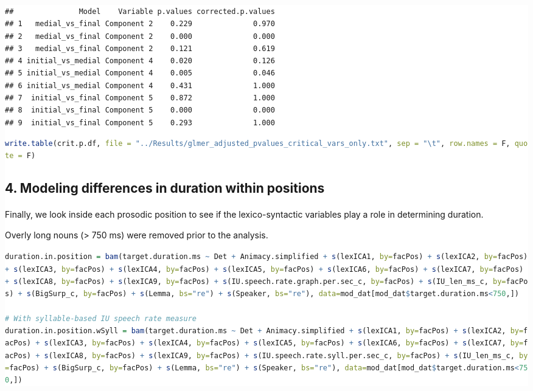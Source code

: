     ##               Model    Variable p.values corrected.p.values
    ## 1   medial_vs_final Component 2    0.229              0.970
    ## 2   medial_vs_final Component 2    0.000              0.000
    ## 3   medial_vs_final Component 2    0.121              0.619
    ## 4 initial_vs_medial Component 4    0.020              0.126
    ## 5 initial_vs_medial Component 4    0.005              0.046
    ## 6 initial_vs_medial Component 4    0.431              1.000
    ## 7  initial_vs_final Component 5    0.872              1.000
    ## 8  initial_vs_final Component 5    0.000              0.000
    ## 9  initial_vs_final Component 5    0.293              1.000

``` r
write.table(crit.p.df, file = "../Results/glmer_adjusted_pvalues_critical_vars_only.txt", sep = "\t", row.names = F, quote = F)
```

## 4\. Modeling differences in duration within positions

Finally, we look inside each prosodic position to see if the
lexico-syntactic variables play a role in determining duration.

Overly long nouns (\> 750 ms) were removed prior to the analysis.

``` r
duration.in.position = bam(target.duration.ms ~ Det + Animacy.simplified + s(lexICA1, by=facPos) + s(lexICA2, by=facPos) + s(lexICA3, by=facPos) + s(lexICA4, by=facPos) + s(lexICA5, by=facPos) + s(lexICA6, by=facPos) + s(lexICA7, by=facPos) + s(lexICA8, by=facPos) + s(lexICA9, by=facPos) + s(IU.speech.rate.graph.per.sec_c, by=facPos) + s(IU_len_ms_c, by=facPos) + s(BigSurp_c, by=facPos) + s(Lemma, bs="re") + s(Speaker, bs="re"), data=mod_dat[mod_dat$target.duration.ms<750,])

# With syllable-based IU speech rate measure
duration.in.position.wSyll = bam(target.duration.ms ~ Det + Animacy.simplified + s(lexICA1, by=facPos) + s(lexICA2, by=facPos) + s(lexICA3, by=facPos) + s(lexICA4, by=facPos) + s(lexICA5, by=facPos) + s(lexICA6, by=facPos) + s(lexICA7, by=facPos) + s(lexICA8, by=facPos) + s(lexICA9, by=facPos) + s(IU.speech.rate.syll.per.sec_c, by=facPos) + s(IU_len_ms_c, by=facPos) + s(BigSurp_c, by=facPos) + s(Lemma, bs="re") + s(Speaker, bs="re"), data=mod_dat[mod_dat$target.duration.ms<750,])
```
